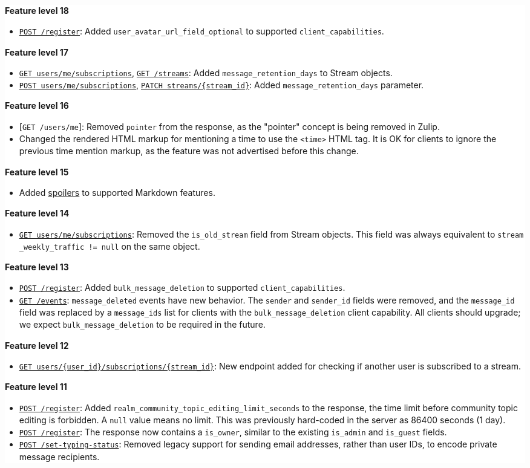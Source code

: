 **Feature level 18**

* [`POST /register`](/api/register-queue): Added
  `user_avatar_url_field_optional` to supported `client_capabilities`.

**Feature level 17**

* [`GET users/me/subscriptions`](/api/get-subscriptions),
  [`GET /streams`](/api/get-streams): Added
  `message_retention_days` to Stream objects.
* [`POST users/me/subscriptions`](/api/subscribe), [`PATCH
  streams/{stream_id}`](/api/update-stream): Added `message_retention_days`
  parameter.

**Feature level 16**

* [`GET /users/me`]: Removed `pointer` from the response, as the
  "pointer" concept is being removed in Zulip.
* Changed the rendered HTML markup for mentioning a time to use the
  `<time>` HTML tag.  It is OK for clients to ignore the previous time
  mention markup, as the feature was not advertised before this change.

**Feature level 15**

* Added [spoilers](/help/format-your-message-using-markdown#spoilers)
  to supported Markdown features.

**Feature level 14**

* [`GET users/me/subscriptions`](/api/get-subscriptions): Removed
  the `is_old_stream` field from Stream objects.  This field was
  always equivalent to `stream_weekly_traffic != null` on the same object.

**Feature level 13**

* [`POST /register`](/api/register-queue): Added
  `bulk_message_deletion` to supported `client_capabilities`.
* [`GET /events`](/api/get-events): `message_deleted`
  events have new behavior.  The `sender` and `sender_id` fields were
  removed, and the `message_id` field was replaced by a `message_ids`
  list for clients with the `bulk_message_deletion` client capability.
  All clients should upgrade; we expect `bulk_message_deletion` to be
  required in the future.

**Feature level 12**

* [`GET users/{user_id}/subscriptions/{stream_id}`](/api/get-subscription-status):
  New endpoint added for checking if another user is subscribed to a stream.

**Feature level 11**

* [`POST /register`](/api/register-queue): Added
  `realm_community_topic_editing_limit_seconds` to the response, the
  time limit before community topic editing is forbidden.  A `null`
  value means no limit. This was previously hard-coded in the server
  as 86400 seconds (1 day).
* [`POST /register`](/api/register-queue): The response now contains a
  `is_owner`, similar to the existing `is_admin` and `is_guest` fields.
* [`POST /set-typing-status`](/api/set-typing-status): Removed legacy support for sending email
  addresses, rather than user IDs, to encode private message recipients.


[server-changelog]: https://zulip.readthedocs.io/en/latest/overview/changelog.html
[release-lifecycle]: https://zulip.readthedocs.io/en/latest/overview/release-lifecycle.html